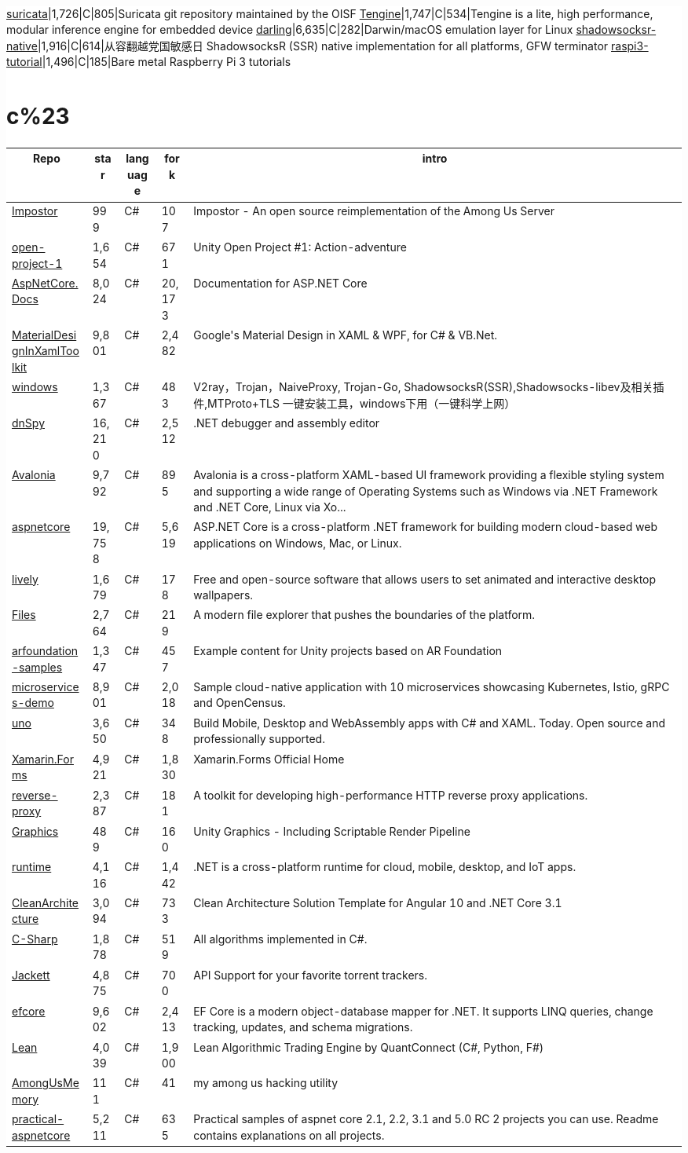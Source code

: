 [suricata](https://github.com/OISF/suricata)|1,726|C|805|Suricata git repository maintained by the OISF
[Tengine](https://github.com/OAID/Tengine)|1,747|C|534|Tengine is a lite, high performance, modular inference engine for embedded device
[darling](https://github.com/darlinghq/darling)|6,635|C|282|Darwin/macOS emulation layer for Linux
[shadowsocksr-native](https://github.com/ShadowsocksR-Live/shadowsocksr-native)|1,916|C|614|从容翻越党国敏感日 ShadowsocksR (SSR) native implementation for all platforms, GFW terminator
[raspi3-tutorial](https://github.com/bztsrc/raspi3-tutorial)|1,496|C|185|Bare metal Raspberry Pi 3 tutorials


# c%23

Repo|star|language|fork|intro
-|-|-|-|-
[Impostor](https://github.com/Impostor/Impostor)|999|C#|107|Impostor - An open source reimplementation of the Among Us Server
[open-project-1](https://github.com/UnityTechnologies/open-project-1)|1,654|C#|671|Unity Open Project #1: Action-adventure
[AspNetCore.Docs](https://github.com/dotnet/AspNetCore.Docs)|8,024|C#|20,173|Documentation for ASP.NET Core
[MaterialDesignInXamlToolkit](https://github.com/MaterialDesignInXAML/MaterialDesignInXamlToolkit)|9,801|C#|2,482|Google's Material Design in XAML & WPF, for C# & VB.Net.
[windows](https://github.com/proxysu/windows)|1,367|C#|483|V2ray，Trojan，NaiveProxy, Trojan-Go, ShadowsocksR(SSR),Shadowsocks-libev及相关插件,MTProto+TLS 一键安装工具，windows下用（一键科学上网）
[dnSpy](https://github.com/dnSpy/dnSpy)|16,210|C#|2,512|.NET debugger and assembly editor
[Avalonia](https://github.com/AvaloniaUI/Avalonia)|9,792|C#|895|Avalonia is a cross-platform XAML-based UI framework providing a flexible styling system and supporting a wide range of Operating Systems such as Windows via .NET Framework and .NET Core, Linux via Xo...
[aspnetcore](https://github.com/dotnet/aspnetcore)|19,758|C#|5,619|ASP.NET Core is a cross-platform .NET framework for building modern cloud-based web applications on Windows, Mac, or Linux.
[lively](https://github.com/rocksdanister/lively)|1,679|C#|178|Free and open-source software that allows users to set animated and interactive desktop wallpapers.
[Files](https://github.com/files-community/Files)|2,764|C#|219|A modern file explorer that pushes the boundaries of the platform.
[arfoundation-samples](https://github.com/Unity-Technologies/arfoundation-samples)|1,347|C#|457|Example content for Unity projects based on AR Foundation
[microservices-demo](https://github.com/GoogleCloudPlatform/microservices-demo)|8,901|C#|2,018|Sample cloud-native application with 10 microservices showcasing Kubernetes, Istio, gRPC and OpenCensus.
[uno](https://github.com/unoplatform/uno)|3,650|C#|348|Build Mobile, Desktop and WebAssembly apps with C# and XAML. Today. Open source and professionally supported.
[Xamarin.Forms](https://github.com/xamarin/Xamarin.Forms)|4,921|C#|1,830|Xamarin.Forms Official Home
[reverse-proxy](https://github.com/microsoft/reverse-proxy)|2,387|C#|181|A toolkit for developing high-performance HTTP reverse proxy applications.
[Graphics](https://github.com/Unity-Technologies/Graphics)|489|C#|160|Unity Graphics - Including Scriptable Render Pipeline
[runtime](https://github.com/dotnet/runtime)|4,116|C#|1,442|.NET is a cross-platform runtime for cloud, mobile, desktop, and IoT apps.
[CleanArchitecture](https://github.com/jasontaylordev/CleanArchitecture)|3,094|C#|733|Clean Architecture Solution Template for Angular 10 and .NET Core 3.1
[C-Sharp](https://github.com/TheAlgorithms/C-Sharp)|1,878|C#|519|All algorithms implemented in C#.
[Jackett](https://github.com/Jackett/Jackett)|4,875|C#|700|API Support for your favorite torrent trackers.
[efcore](https://github.com/dotnet/efcore)|9,602|C#|2,413|EF Core is a modern object-database mapper for .NET. It supports LINQ queries, change tracking, updates, and schema migrations.
[Lean](https://github.com/QuantConnect/Lean)|4,039|C#|1,900|Lean Algorithmic Trading Engine by QuantConnect (C#, Python, F#)
[AmongUsMemory](https://github.com/shlifedev/AmongUsMemory)|111|C#|41|my among us hacking utility
[practical-aspnetcore](https://github.com/dodyg/practical-aspnetcore)|5,211|C#|635|Practical samples of aspnet core 2.1, 2.2, 3.1 and 5.0 RC 2 projects you can use. Readme contains explanations on all projects.